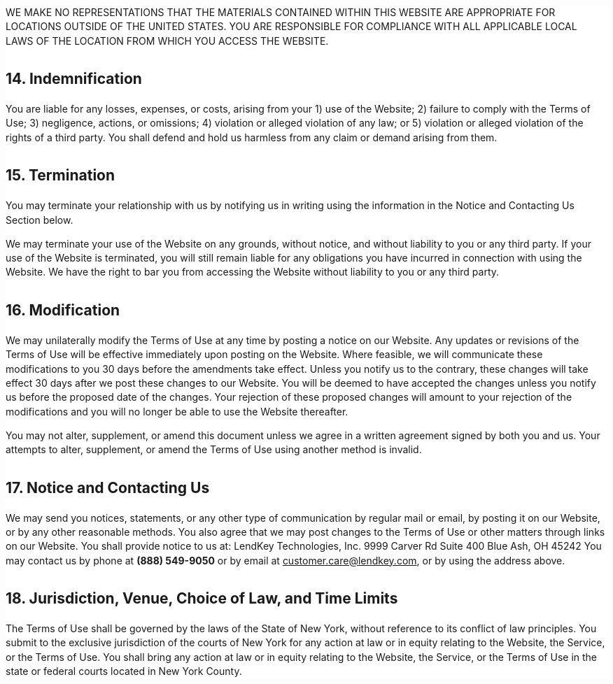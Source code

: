 WE MAKE NO REPRESENTATIONS THAT THE MATERIALS CONTAINED WITHIN THIS WEBSITE ARE APPROPRIATE FOR LOCATIONS OUTSIDE OF THE UNITED STATES. YOU ARE RESPONSIBLE FOR COMPLIANCE WITH ALL APPLICABLE LOCAL LAWS OF THE LOCATION FROM WHICH YOU ACCESS THE WEBSITE.

14\. Indemnification
--------------------

You are liable for any losses, expenses, or costs, arising from your 1) use of the Website; 2) failure to comply with the Terms of Use; 3) negligence, actions, or omissions; 4) violation or alleged violation of any law; or 5) violation or alleged violation of the rights of a third party. You shall defend and hold us harmless from any claim or demand arising from them.

15\. Termination
----------------

You may terminate your relationship with us by notifying us in writing using the information in the Notice and Contacting Us Section below.

We may terminate your use of the Website on any grounds, without notice, and without liability to you or any third party. If your use of the Website is terminated, you will still remain liable for any obligations you have incurred in connection with using the Website. We have the right to bar you from accessing the Website without liability to you or any third party.

16\. Modification
-----------------

We may unilaterally modify the Terms of Use at any time by posting a notice on our Website. Any updates or revisions of the Terms of Use will be effective immediately upon posting on the Website. Where feasible, we will communicate these modifications to you 30 days before the amendments take effect. Unless you notify us to the contrary, these changes will take effect 30 days after we post these changes to our Website. You will be deemed to have accepted the changes unless you notify us before the proposed date of the changes. Your rejection of these proposed changes will amount to your rejection of the modifications and you will no longer be able to use the Website thereafter.

You may not alter, supplement, or amend this document unless we agree in a written agreement signed by both you and us. Your attempts to alter, supplement, or amend the Terms of Use using another method is invalid.

17\. Notice and Contacting Us
-----------------------------

We may send you notices, statements, or any other type of communication by regular mail or email, by posting it on our Website, or by any other reasonable methods. You also agree that we may post changes to the Terms of Use or other matters through links on our Website. You shall provide notice to us at: LendKey Technologies, Inc. 9999 Carver Rd Suite 400 Blue Ash, OH 45242 You may contact us by phone at **(888) 549-9050** or by email at [customer.care@lendkey.com](mailto:customer.care@lendkey.com), or by using the address above.

18\. Jurisdiction, Venue, Choice of Law, and Time Limits
--------------------------------------------------------

The Terms of Use shall be governed by the laws of the State of New York, without reference to its conflict of law principles. You submit to the exclusive jurisdiction of the courts of New York for any action at law or in equity relating to the Website, the Service, or the Terms of Use. You shall bring any action at law or in equity relating to the Website, the Service, or the Terms of Use in the state or federal courts located in New York County.
